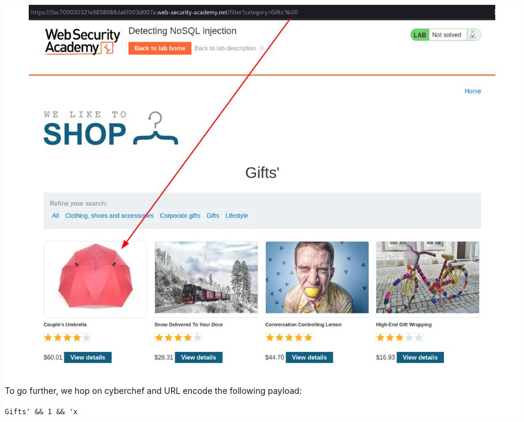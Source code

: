 <figure><img src="../../.gitbook/assets/image (2) (1) (1) (1) (1) (1) (1) (1) (1) (1) (1) (1) (1) (1) (1) (1) (1) (1) (1) (1) (1) (1) (1) (1) (1) (1) (1) (1) (1) (1) (1) (1) (1) (1) (1) (1) (1) (1) (1) (1) (1) (1) (1) (1) (1) (1) (1) (1) (1) (1) (1) (1) (1).png" alt=""><figcaption></figcaption></figure>

To go further, we hop on cyberchef and URL encode the following payload:

```
Gifts' && 1 && 'x
```
